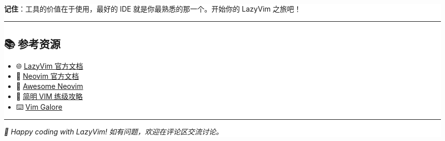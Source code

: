 **记住**：工具的价值在于使用，最好的 IDE 就是你最熟悉的那一个。开始你的 LazyVim 之旅吧！

---

## 📚 参考资源

- 🌐 [LazyVim 官方文档](https://www.lazyvim.org/)
- 📖 [Neovim 官方文档](https://neovim.io/doc/)
- 🚀 [Awesome Neovim](https://github.com/rockerBOO/awesome-neovim)
- 📝 [简明 VIM 练级攻略](https://coolshell.cn/articles/5426.html)
- ⌨️ [Vim Galore](https://github.com/igorskiy/vimgalore)

---

*🚀 Happy coding with LazyVim! 如有问题，欢迎在评论区交流讨论。*